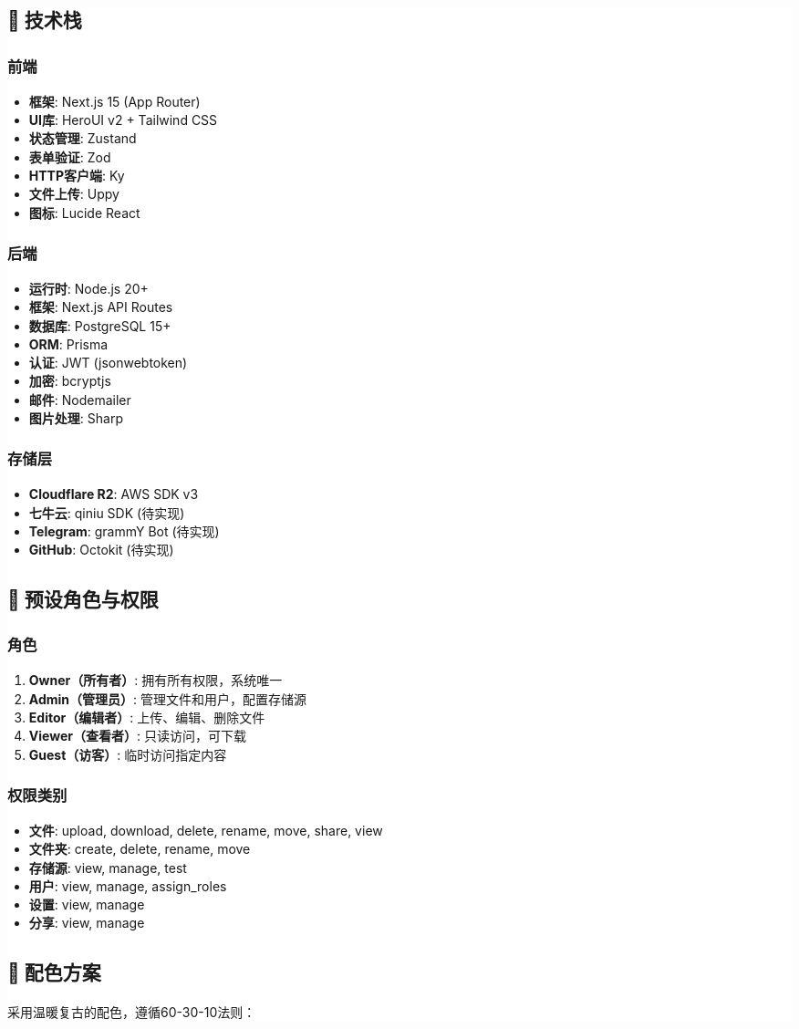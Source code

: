 ## 🎨 技术栈

### 前端
- **框架**: Next.js 15 (App Router)
- **UI库**: HeroUI v2 + Tailwind CSS
- **状态管理**: Zustand
- **表单验证**: Zod
- **HTTP客户端**: Ky
- **文件上传**: Uppy
- **图标**: Lucide React

### 后端
- **运行时**: Node.js 20+
- **框架**: Next.js API Routes
- **数据库**: PostgreSQL 15+
- **ORM**: Prisma
- **认证**: JWT (jsonwebtoken)
- **加密**: bcryptjs
- **邮件**: Nodemailer
- **图片处理**: Sharp

### 存储层
- **Cloudflare R2**: AWS SDK v3
- **七牛云**: qiniu SDK (待实现)
- **Telegram**: grammY Bot (待实现)
- **GitHub**: Octokit (待实现)

## 🔑 预设角色与权限

### 角色
1. **Owner（所有者）**: 拥有所有权限，系统唯一
2. **Admin（管理员）**: 管理文件和用户，配置存储源
3. **Editor（编辑者）**: 上传、编辑、删除文件
4. **Viewer（查看者）**: 只读访问，可下载
5. **Guest（访客）**: 临时访问指定内容

### 权限类别
- **文件**: upload, download, delete, rename, move, share, view
- **文件夹**: create, delete, rename, move
- **存储源**: view, manage, test
- **用户**: view, manage, assign_roles
- **设置**: view, manage
- **分享**: view, manage

## 🎨 配色方案

采用温暖复古的配色，遵循60-30-10法则：
